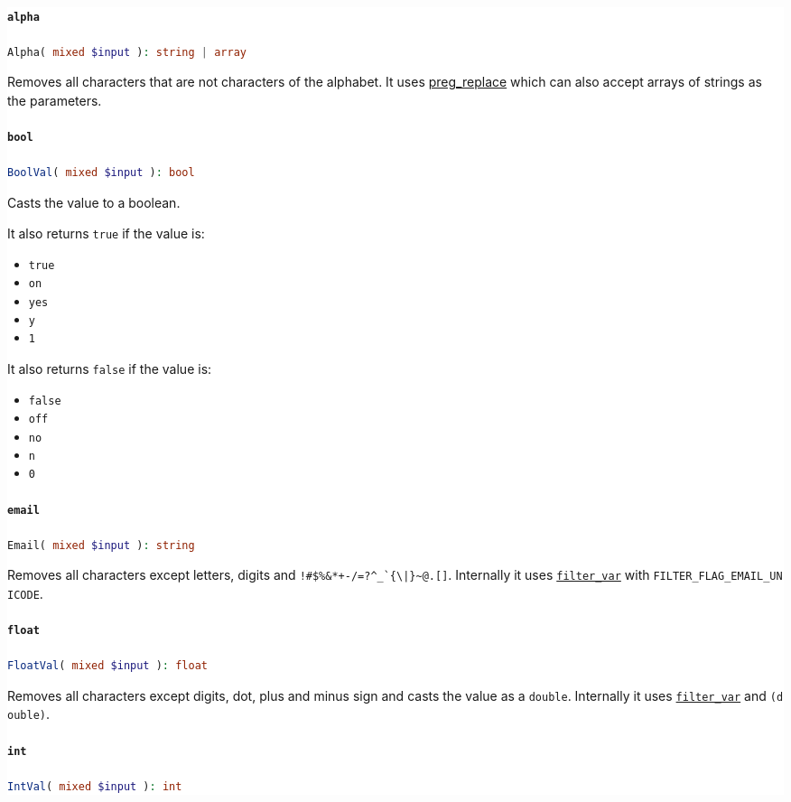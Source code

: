 #### `alpha`

```php
Alpha( mixed $input ): string | array
```

Removes all characters that are not characters of the alphabet. It uses [preg_replace](https://www.php.net/manual/en/function.preg-replace.php) which can also accept arrays of strings as the parameters.

#### `bool`

```php
BoolVal( mixed $input ): bool
```

Casts the value to a boolean.

It also returns `true` if the value is:

* `true`
* `on`
* `yes`
* `y`
* `1`

It also returns `false` if the value is:

* `false`
* `off`
* `no`
* `n`
* `0`

#### `email`

```php
Email( mixed $input ): string
```

Removes all characters except letters, digits and ``!#$%&*+-/=?^_`{\|}~@.[]``. Internally it uses [`filter_var`](https://www.php.net/manual/en/function.filter-var.php) with `FILTER_FLAG_EMAIL_UNICODE`.

#### `float`

```php
FloatVal( mixed $input ): float
```

Removes all characters except digits, dot, plus and minus sign and casts the value as a `double`. Internally it uses [`filter_var`](https://www.php.net/manual/en/function.filter-var.php) and `(double)`.

#### `int`

```php
IntVal( mixed $input ): int
```

